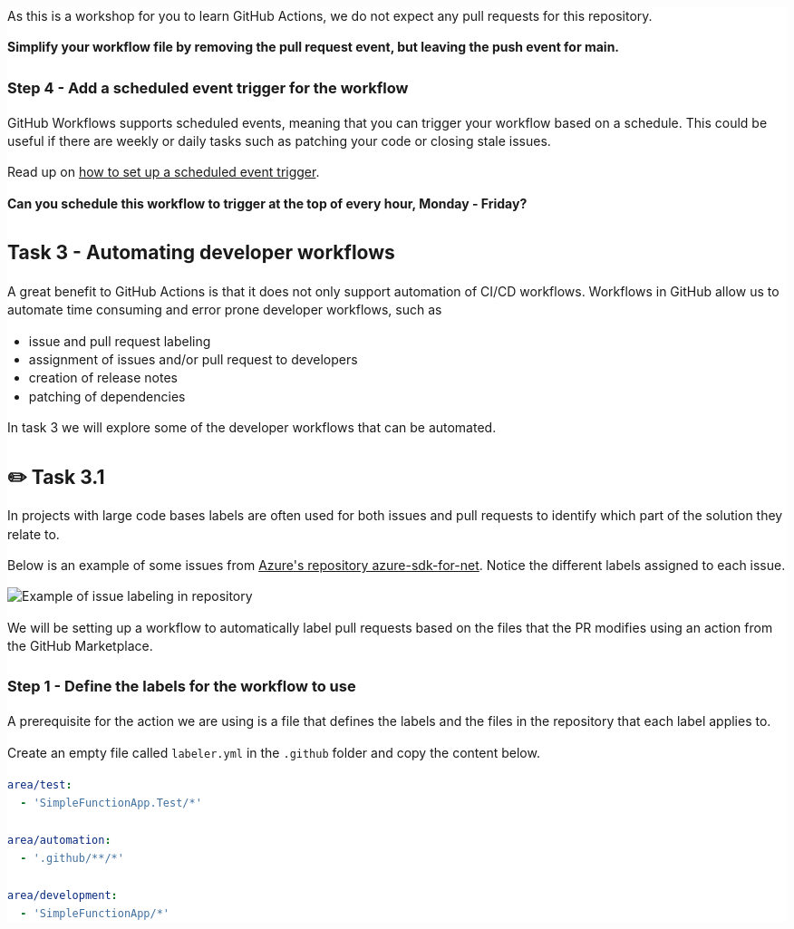 As this is a workshop for you to learn GitHub Actions,
we do not expect any pull requests for this repository.

**Simplify your workflow file by removing the pull request event, but leaving the push event for main.** 

### Step 4 - Add a scheduled event trigger for the workflow

GitHub Workflows supports scheduled events, meaning that you 
can trigger your workflow based on a schedule. This could be useful if there are weekly or daily tasks such as patching your code or closing stale issues.

Read up on [how to set up a scheduled event trigger](https://docs.github.com/en/actions/learn-github-actions/events-that-trigger-workflows#scheduled-events). 

**Can you schedule this workflow to trigger at the top of every hour, Monday - Friday?**


## Task 3 - Automating developer workflows

A great benefit to GitHub Actions is that it does not only support 
automation of CI/CD workflows. Workflows in GitHub allow us to automate
time consuming and error prone developer workflows, such as

- issue and pull request labeling
- assignment of issues and/or pull request to developers
- creation of release notes
- patching of dependencies

In task 3 we will explore some of the developer workflows that can be 
automated.


## ✏️ Task 3.1 

In projects with large code bases labels are often used for both issues and pull requests to identify which part of the solution they relate to. 

Below is an example of some issues from [Azure's repository azure-sdk-for-net](https://github.com/Azure/azure-sdk-for-net/issues). Notice the different labels assigned to each issue.

  ![Example of issue labeling in repository](imgs/labels-azure.png)


We will be setting up a workflow to automatically label pull requests based on the files that the PR modifies using an action from the GitHub Marketplace.


### Step 1 - Define the labels for the workflow to use

A prerequisite for the action we are using is a file that defines the labels and the files in the repository that each label applies to.

Create an empty file called `labeler.yml` in the `.github` folder
and copy the content below.

```yml
area/test:
  - 'SimpleFunctionApp.Test/*'

area/automation:
  - '.github/**/*'

area/development:
  - 'SimpleFunctionApp/*'
```
